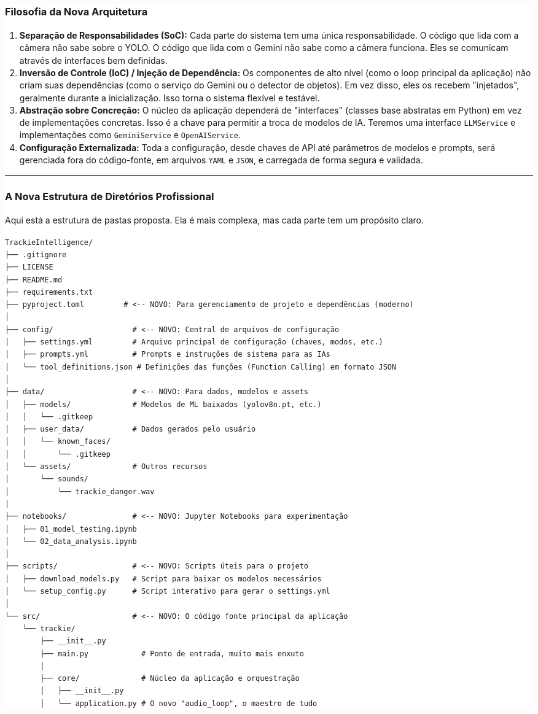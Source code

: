 

### **Filosofia da Nova Arquitetura**

1.  **Separação de Responsabilidades (SoC):** Cada parte do sistema tem uma única responsabilidade. O código que lida com a câmera não sabe sobre o YOLO. O código que lida com o Gemini não sabe como a câmera funciona. Eles se comunicam através de interfaces bem definidas.
2.  **Inversão de Controle (IoC) / Injeção de Dependência:** Os componentes de alto nível (como o loop principal da aplicação) não criam suas dependências (como o serviço do Gemini ou o detector de objetos). Em vez disso, eles os recebem "injetados", geralmente durante a inicialização. Isso torna o sistema flexível e testável.
3.  **Abstração sobre Concreção:** O núcleo da aplicação dependerá de "interfaces" (classes base abstratas em Python) em vez de implementações concretas. Isso é a chave para permitir a troca de modelos de IA. Teremos uma interface `LLMService` e implementações como `GeminiService` e `OpenAIService`.
4.  **Configuração Externalizada:** Toda a configuração, desde chaves de API até parâmetros de modelos e prompts, será gerenciada fora do código-fonte, em arquivos `YAML` e `JSON`, e carregada de forma segura e validada.

---

### **A Nova Estrutura de Diretórios Profissional**

Aqui está a estrutura de pastas proposta. Ela é mais complexa, mas cada parte tem um propósito claro.

```
TrackieIntelligence/
├── .gitignore
├── LICENSE
├── README.md
├── requirements.txt
├── pyproject.toml         # <-- NOVO: Para gerenciamento de projeto e dependências (moderno)
│
├── config/                  # <-- NOVO: Central de arquivos de configuração
│   ├── settings.yml         # Arquivo principal de configuração (chaves, modos, etc.)
│   ├── prompts.yml          # Prompts e instruções de sistema para as IAs
│   └── tool_definitions.json # Definições das funções (Function Calling) em formato JSON
│
├── data/                    # <-- NOVO: Para dados, modelos e assets
│   ├── models/              # Modelos de ML baixados (yolov8n.pt, etc.)
│   │   └── .gitkeep
│   ├── user_data/           # Dados gerados pelo usuário
│   │   └── known_faces/
│   │       └── .gitkeep
│   └── assets/              # Outros recursos
│       └── sounds/
│           └── trackie_danger.wav
│
├── notebooks/               # <-- NOVO: Jupyter Notebooks para experimentação
│   ├── 01_model_testing.ipynb
│   └── 02_data_analysis.ipynb
│
├── scripts/                 # <-- NOVO: Scripts úteis para o projeto
│   ├── download_models.py   # Script para baixar os modelos necessários
│   └── setup_config.py      # Script interativo para gerar o settings.yml
│
└── src/                     # <-- NOVO: O código fonte principal da aplicação
    └── trackie/
        ├── __init__.py
        ├── main.py            # Ponto de entrada, muito mais enxuto
        │
        ├── core/              # Núcleo da aplicação e orquestração
        │   ├── __init__.py
        │   └── application.py # O novo "audio_loop", o maestro de tudo
```